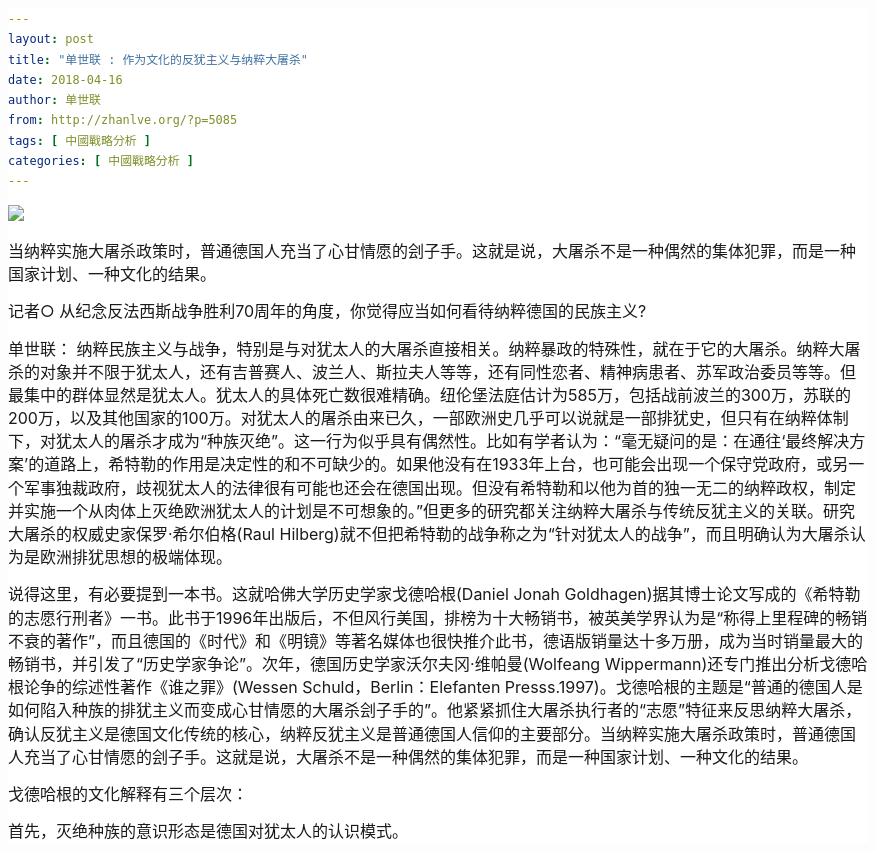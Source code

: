```yaml
---
layout: post
title: "单世联 : 作为文化的反犹主义与纳粹大屠杀"
date: 2018-04-16
author: 单世联
from: http://zhanlve.org/?p=5085
tags: [ 中國戰略分析 ]
categories: [ 中國戰略分析 ]
---
```


<div id="entry">
 <div class="at-above-post addthis_tool" data-url="http://zhanlve.org/?p=5085">
 </div>
 <p>
 </p>
 <p>
  <img class="aligncenter" src="http://y2.ifengimg.com/haina/2015_52/d61a55f2e2f0a39_w380_h268.jpg"/>
 </p>
 <p>
 </p>
 <p>
  <span style="font-size: 12pt;">
   当纳粹实施大屠杀政策时，普通德国人充当了心甘情愿的刽子手。这就是说，大屠杀不是一种偶然的集体犯罪，而是一种国家计划、一种文化的结果。
  </span>
 </p>
 <p>
 </p>
 <p>
  <span style="font-size: 12pt;">
   记者○ 从纪念反法西斯战争胜利70周年的角度，你觉得应当如何看待纳粹德国的民族主义?
  </span>
 </p>
 <p>
 </p>
 <p>
  <span style="font-size: 12pt;">
   单世联： 纳粹民族主义与战争，特别是与对犹太人的大屠杀直接相关。纳粹暴政的特殊性，就在于它的大屠杀。纳粹大屠杀的对象并不限于犹太人，还有吉普赛人、波兰人、斯拉夫人等等，还有同性恋者、精神病患者、苏军政治委员等等。但最集中的群体显然是犹太人。犹太人的具体死亡数很难精确。纽伦堡法庭估计为585万，包括战前波兰的300万，苏联的200万，以及其他国家的100万。对犹太人的屠杀由来已久，一部欧洲史几乎可以说就是一部排犹史，但只有在纳粹体制下，对犹太人的屠杀才成为“种族灭绝”。这一行为似乎具有偶然性。比如有学者认为：“毫无疑问的是：在通往‘最终解决方案’的道路上，希特勒的作用是决定性的和不可缺少的。如果他没有在1933年上台，也可能会出现一个保守党政府，或另一个军事独裁政府，歧视犹太人的法律很有可能也还会在德国出现。但没有希特勒和以他为首的独一无二的纳粹政权，制定并实施一个从肉体上灭绝欧洲犹太人的计划是不可想象的。”但更多的研究都关注纳粹大屠杀与传统反犹主义的关联。研究大屠杀的权威史家保罗·希尔伯格(Raul Hilberg)就不但把希特勒的战争称之为“针对犹太人的战争”，而且明确认为大屠杀认为是欧洲排犹思想的极端体现。
  </span>
 </p>
 <p>
  <span style="font-size: 12pt;">
   说得这里，有必要提到一本书。这就哈佛大学历史学家戈德哈根(Daniel Jonah Goldhagen)据其博士论文写成的《希特勒的志愿行刑者》一书。此书于1996年出版后，不但风行美国，排榜为十大畅销书，被英美学界认为是“称得上里程碑的畅销不衰的著作”，而且德国的《时代》和《明镜》等著名媒体也很快推介此书，德语版销量达十多万册，成为当时销量最大的畅销书，并引发了“历史学家争论”。次年，德国历史学家沃尔夫冈·维帕曼(Wolfeang Wippermann)还专门推出分析戈德哈根论争的综述性著作《谁之罪》(Wessen Schuld，Berlin：Elefanten Presss.1997)。戈德哈根的主题是“普通的德国人是如何陷入种族的排犹主义而变成心甘情愿的大屠杀刽子手的”。他紧紧抓住大屠杀执行者的“志愿”特征来反思纳粹大屠杀，确认反犹主义是德国文化传统的核心，纳粹反犹主义是普通德国人信仰的主要部分。当纳粹实施大屠杀政策时，普通德国人充当了心甘情愿的刽子手。这就是说，大屠杀不是一种偶然的集体犯罪，而是一种国家计划、一种文化的结果。
  </span>
 </p>
 <p>
  <span style="font-size: 12pt;">
   戈德哈根的文化解释有三个层次：
  </span>
 </p>
 <p>
  <span style="font-size: 12pt;">
   首先，灭绝种族的意识形态是德国对犹太人的认识模式。